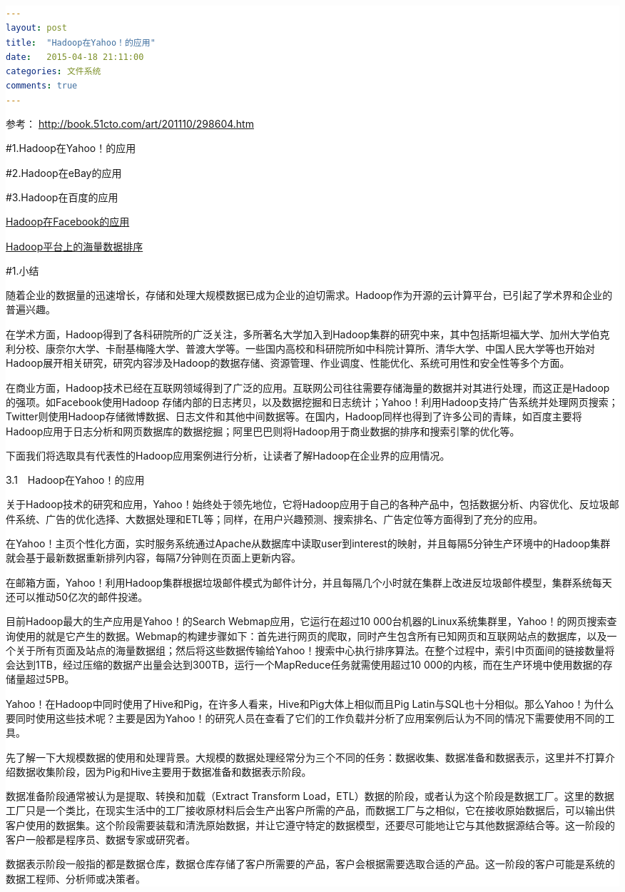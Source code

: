 ```yaml
---
layout: post
title:  "Hadoop在Yahoo！的应用"
date:   2015-04-18 21:11:00
categories: 文件系统
comments: true
---
```


参考： <a href="http://book.51cto.com/art/201110/298604.htm">http://book.51cto.com/art/201110/298604.htm</a>

#1.Hadoop在Yahoo！的应用

#2.Hadoop在eBay的应用

#3.Hadoop在百度的应用

<a href="http://book.51cto.com/art/201110/298609.htm">Hadoop在Facebook的应用</a>

<a href="http://book.51cto.com/art/201110/298610.htm">Hadoop平台上的海量数据排序</a>

#1.小结

随着企业的数据量的迅速增长，存储和处理大规模数据已成为企业的迫切需求。Hadoop作为开源的云计算平台，已引起了学术界和企业的普遍兴趣。

在学术方面，Hadoop得到了各科研院所的广泛关注，多所著名大学加入到Hadoop集群的研究中来，其中包括斯坦福大学、加州大学伯克利分校、康奈尔大学、卡耐基梅隆大学、普渡大学等。一些国内高校和科研院所如中科院计算所、清华大学、中国人民大学等也开始对Hadoop展开相关研究，研究内容涉及Hadoop的数据存储、资源管理、作业调度、性能优化、系统可用性和安全性等多个方面。

在商业方面，Hadoop技术已经在互联网领域得到了广泛的应用。互联网公司往往需要存储海量的数据并对其进行处理，而这正是Hadoop的强项。如Facebook使用Hadoop 存储内部的日志拷贝，以及数据挖掘和日志统计；Yahoo！利用Hadoop支持广告系统并处理网页搜索；Twitter则使用Hadoop存储微博数据、日志文件和其他中间数据等。在国内，Hadoop同样也得到了许多公司的青睐，如百度主要将Hadoop应用于日志分析和网页数据库的数据挖掘；阿里巴巴则将Hadoop用于商业数据的排序和搜索引擎的优化等。

下面我们将选取具有代表性的Hadoop应用案例进行分析，让读者了解Hadoop在企业界的应用情况。

3.1　Hadoop在Yahoo！的应用

关于Hadoop技术的研究和应用，Yahoo！始终处于领先地位，它将Hadoop应用于自己的各种产品中，包括数据分析、内容优化、反垃圾邮件系统、广告的优化选择、大数据处理和ETL等；同样，在用户兴趣预测、搜索排名、广告定位等方面得到了充分的应用。

在Yahoo！主页个性化方面，实时服务系统通过Apache从数据库中读取user到interest的映射，并且每隔5分钟生产环境中的Hadoop集群就会基于最新数据重新排列内容，每隔7分钟则在页面上更新内容。

在邮箱方面，Yahoo！利用Hadoop集群根据垃圾邮件模式为邮件计分，并且每隔几个小时就在集群上改进反垃圾邮件模型，集群系统每天还可以推动50亿次的邮件投递。

目前Hadoop最大的生产应用是Yahoo！的Search Webmap应用，它运行在超过10 000台机器的Linux系统集群里，Yahoo！的网页搜索查询使用的就是它产生的数据。Webmap的构建步骤如下：首先进行网页的爬取，同时产生包含所有已知网页和互联网站点的数据库，以及一个关于所有页面及站点的海量数据组；然后将这些数据传输给Yahoo！搜索中心执行排序算法。在整个过程中，索引中页面间的链接数量将会达到1TB，经过压缩的数据产出量会达到300TB，运行一个MapReduce任务就需使用超过10 000的内核，而在生产环境中使用数据的存储量超过5PB。

Yahoo！在Hadoop中同时使用了Hive和Pig，在许多人看来，Hive和Pig大体上相似而且Pig Latin与SQL也十分相似。那么Yahoo！为什么要同时使用这些技术呢？主要是因为Yahoo！的研究人员在查看了它们的工作负载并分析了应用案例后认为不同的情况下需要使用不同的工具。

先了解一下大规模数据的使用和处理背景。大规模的数据处理经常分为三个不同的任务：数据收集、数据准备和数据表示，这里并不打算介绍数据收集阶段，因为Pig和Hive主要用于数据准备和数据表示阶段。

数据准备阶段通常被认为是提取、转换和加载（Extract Transform Load，ETL）数据的阶段，或者认为这个阶段是数据工厂。这里的数据工厂只是一个类比，在现实生活中的工厂接收原材料后会生产出客户所需的产品，而数据工厂与之相似，它在接收原始数据后，可以输出供客户使用的数据集。这个阶段需要装载和清洗原始数据，并让它遵守特定的数据模型，还要尽可能地让它与其他数据源结合等。这一阶段的客户一般都是程序员、数据专家或研究者。

数据表示阶段一般指的都是数据仓库，数据仓库存储了客户所需要的产品，客户会根据需要选取合适的产品。这一阶段的客户可能是系统的数据工程师、分析师或决策者。
